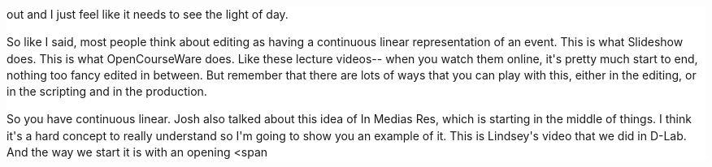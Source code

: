   out</span> <span m='498080'>and I</span> <span m='498470'>just</span> <span
  m='498670'>feel</span> <span m='498820'>like</span> <span m='499080'>it
  needs</span> <span m='499380'>to see</span> <span m='499520'>the</span> <span
  m='499600'>light</span> <span m='499790'>of</span> <span
  m='499870'>day.</span> </p><p><span m='502190'>So</span> <span
  m='503180'>like</span> <span m='503350'>I</span> <span m='503420'>said,</span>
  <span m='504640'>most</span> <span m='504760'>people</span> <span
  m='504960'>think</span> <span m='505070'>about</span> <span
  m='505240'>editing</span> <span m='505650'>as</span> <span
  m='505940'>having</span> <span m='506240'>a</span> <span
  m='506330'>continuous</span> <span m='507060'>linear</span> <span
  m='508250'>representation</span> <span m='509250'>of</span> <span
  m='509340'>an</span> <span m='509420'>event.</span> <span
  m='510690'>This</span> <span m='510870'>is</span> <span m='510990'>what</span>
  <span m='511290'>Slideshow</span> <span m='511710'>does.</span> <span
  m='512070'>This</span> <span m='512270'>is</span> <span m='512400'>what</span>
  <span m='513250'>OpenCourseWare</span> <span m='513820'>does.</span> <span
  m='514159'>Like</span> <span m='514500'>these</span> <span
  m='514860'>lecture</span> <span m='515179'>videos--</span> <span
  m='515830'>when</span> <span m='515980'>you</span> <span
  m='516110'>watch</span> <span m='516409'>them</span> <span
  m='516549'>online,</span> <span m='516970'>it's</span> <span
  m='517150'>pretty</span> <span m='517380'>much</span> <span
  m='517970'>start</span> <span m='518350'>to</span> <span
  m='518570'>end,</span> <span m='518840'>nothing too</span> <span
  m='518970'>fancy</span> <span m='519340'>edited</span> <span
  m='519679'>in</span> <span m='519780'>between.</span> <span
  m='521049'>But</span> <span m='521640'>remember</span> <span
  m='522020'>that</span> <span m='522179'>there</span> <span
  m='522270'>are</span> <span m='522360'>lots</span> <span m='522640'>of</span>
  <span m='522730'>ways</span> <span m='522970'>that</span> <span
  m='523090'>you</span> <span m='523169'>can</span> <span m='523340'>play</span>
  <span m='523530'>with</span> <span m='523690'>this,</span> <span
  m='524039'>either</span> <span m='524360'>in</span> <span
  m='524490'>the</span> <span m='524600'>editing,</span> <span
  m='525180'>or</span> <span m='525570'>in</span> <span m='525730'>the</span>
  <span m='525820'>scripting</span> <span m='526320'>and in</span> <span
  m='526740'>the</span> <span m='526810'>production.</span> </p><p><span
  m='527760'>So</span> <span m='527880'>you</span> <span m='527980'>have</span>
  <span m='528180'>continuous</span> <span m='528690'>linear.</span> <span
  m='529940'>Josh</span> <span m='530260'>also</span> <span
  m='530520'>talked</span> <span m='530770'>about</span> <span
  m='530960'>this</span> <span m='531160'>idea</span> <span m='531490'>of</span>
  <span m='531550'>In</span> <span m='531640'>Medias</span> <span
  m='531980'>Res,</span> <span m='532420'>which</span> <span
  m='532600'>is</span> <span m='533030'>starting</span> <span
  m='533520'>in</span> <span m='533640'>the</span> <span
  m='533710'>middle</span> <span m='533990'>of</span> <span
  m='534170'>things.</span> <span m='537530'>I</span> <span
  m='537850'>think</span> <span m='538030'>it's</span> <span m='538180'>a</span>
  <span m='538230'>hard</span> <span m='538510'>concept</span> <span
  m='538890'>to</span> <span m='538990'>really</span> <span
  m='539180'>understand so</span> <span m='539630'>I'm</span> <span
  m='539680'>going</span> <span m='539780'>to</span> <span
  m='539830'>show</span> <span m='540010'>you</span> <span m='540130'>an</span>
  <span m='540210'>example</span> <span m='540670'>of</span> <span
  m='540810'>it.</span> <span m='541070'>This</span> <span m='541280'>is</span>
  <span m='541540'>Lindsey's</span> <span m='541910'>video</span> <span
  m='542130'>that</span> <span m='542260'>we</span> <span m='542360'>did</span>
  <span m='542540'>in</span> <span m='542750'>D-Lab.</span> <span
  m='544060'>And</span> <span m='544210'>the</span> <span m='544310'>way</span>
  <span m='544530'>we</span> <span m='544670'>start</span> <span
  m='545130'>it</span> <span m='545870'>is</span> <span m='546190'>with</span>
  <span m='546590'>an</span> <span m='546750'>opening</span> <span